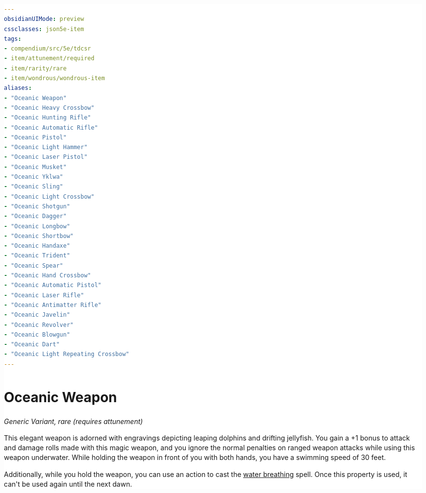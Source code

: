 ```yaml
---
obsidianUIMode: preview
cssclasses: json5e-item
tags:
- compendium/src/5e/tdcsr
- item/attunement/required
- item/rarity/rare
- item/wondrous/wondrous-item
aliases: 
- "Oceanic Weapon"
- "Oceanic Heavy Crossbow"
- "Oceanic Hunting Rifle"
- "Oceanic Automatic Rifle"
- "Oceanic Pistol"
- "Oceanic Light Hammer"
- "Oceanic Laser Pistol"
- "Oceanic Musket"
- "Oceanic Yklwa"
- "Oceanic Sling"
- "Oceanic Light Crossbow"
- "Oceanic Shotgun"
- "Oceanic Dagger"
- "Oceanic Longbow"
- "Oceanic Shortbow"
- "Oceanic Handaxe"
- "Oceanic Trident"
- "Oceanic Spear"
- "Oceanic Hand Crossbow"
- "Oceanic Automatic Pistol"
- "Oceanic Laser Rifle"
- "Oceanic Antimatter Rifle"
- "Oceanic Javelin"
- "Oceanic Revolver"
- "Oceanic Blowgun"
- "Oceanic Dart"
- "Oceanic Light Repeating Crossbow"
---
```

# Oceanic Weapon
*Generic Variant, rare (requires attunement)*  


This elegant weapon is adorned with engravings depicting leaping dolphins and drifting jellyfish. You gain a +1 bonus to attack and damage rolls made with this magic weapon, and you ignore the normal penalties on ranged weapon attacks while using this weapon underwater. While holding the weapon in front of you with both hands, you have a swimming speed of 30 feet.

Additionally, while you hold the weapon, you can use an action to cast the [water breathing](/Systems/5e/spells/water-breathing.md) spell. Once this property is used, it can't be used again until the next dawn.
